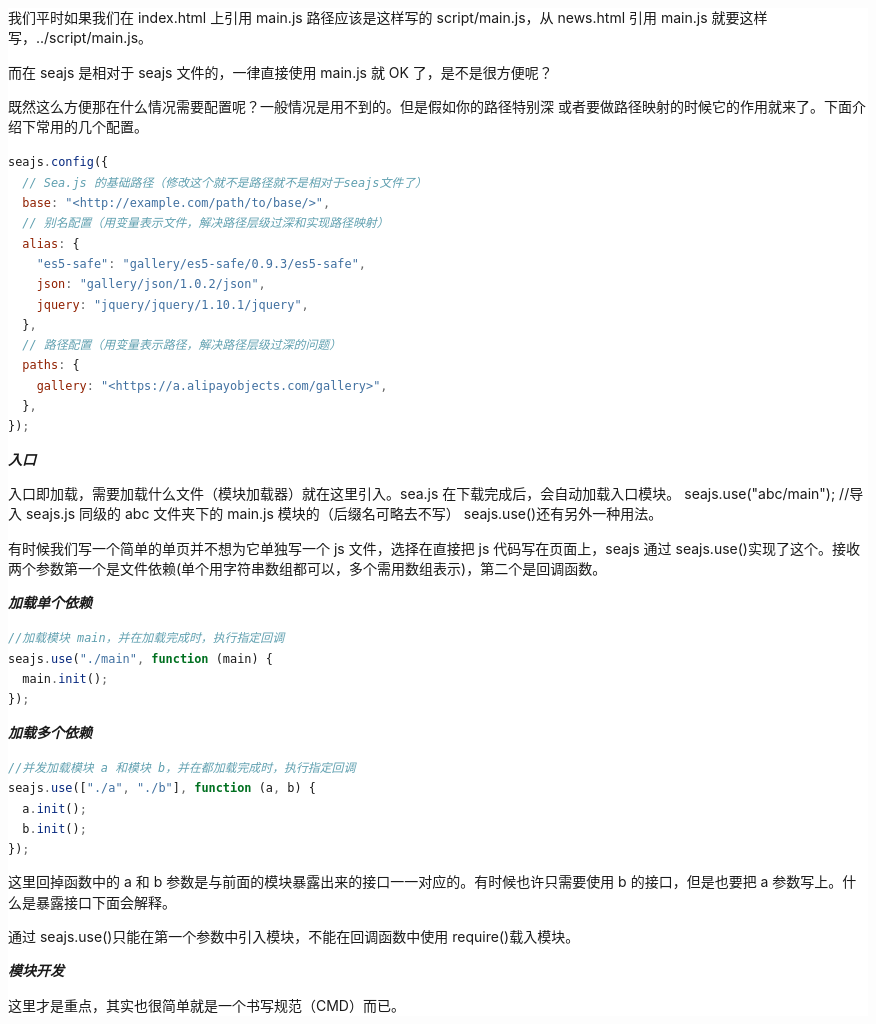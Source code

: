 我们平时如果我们在 index.html 上引用 main.js 路径应该是这样写的 script/main.js，从 news.html 引用 main.js 就要这样写，../script/main.js。

而在 seajs 是相对于 seajs 文件的，一律直接使用 main.js 就 OK 了，是不是很方便呢？

既然这么方便那在什么情况需要配置呢？一般情况是用不到的。但是假如你的路径特别深 或者要做路径映射的时候它的作用就来了。下面介绍下常用的几个配置。

```js
seajs.config({
  // Sea.js 的基础路径（修改这个就不是路径就不是相对于seajs文件了）
  base: "<http://example.com/path/to/base/>",
  // 别名配置（用变量表示文件，解决路径层级过深和实现路径映射）
  alias: {
    "es5-safe": "gallery/es5-safe/0.9.3/es5-safe",
    json: "gallery/json/1.0.2/json",
    jquery: "jquery/jquery/1.10.1/jquery",
  },
  // 路径配置（用变量表示路径，解决路径层级过深的问题）
  paths: {
    gallery: "<https://a.alipayobjects.com/gallery>",
  },
});
```

**_入口_**

入口即加载，需要加载什么文件（模块加载器）就在这里引入。sea.js 在下载完成后，会自动加载入口模块。
seajs.use("abc/main"); //导入 seajs.js 同级的 abc 文件夹下的 main.js 模块的（后缀名可略去不写）
seajs.use()还有另外一种用法。

有时候我们写一个简单的单页并不想为它单独写一个 js 文件，选择在直接把 js 代码写在页面上，seajs 通过 seajs.use()实现了这个。接收两个参数第一个是文件依赖(单个用字符串数组都可以，多个需用数组表示)，第二个是回调函数。

**_加载单个依赖_**

```js
//加载模块 main，并在加载完成时，执行指定回调
seajs.use("./main", function (main) {
  main.init();
});
```

**_加载多个依赖_**

```js
//并发加载模块 a 和模块 b，并在都加载完成时，执行指定回调
seajs.use(["./a", "./b"], function (a, b) {
  a.init();
  b.init();
});
```

这里回掉函数中的 a 和 b 参数是与前面的模块暴露出来的接口一一对应的。有时候也许只需要使用 b 的接口，但是也要把 a 参数写上。什么是暴露接口下面会解释。

通过 seajs.use()只能在第一个参数中引入模块，不能在回调函数中使用 require()载入模块。

**_模块开发_**

这里才是重点，其实也很简单就是一个书写规范（CMD）而已。

